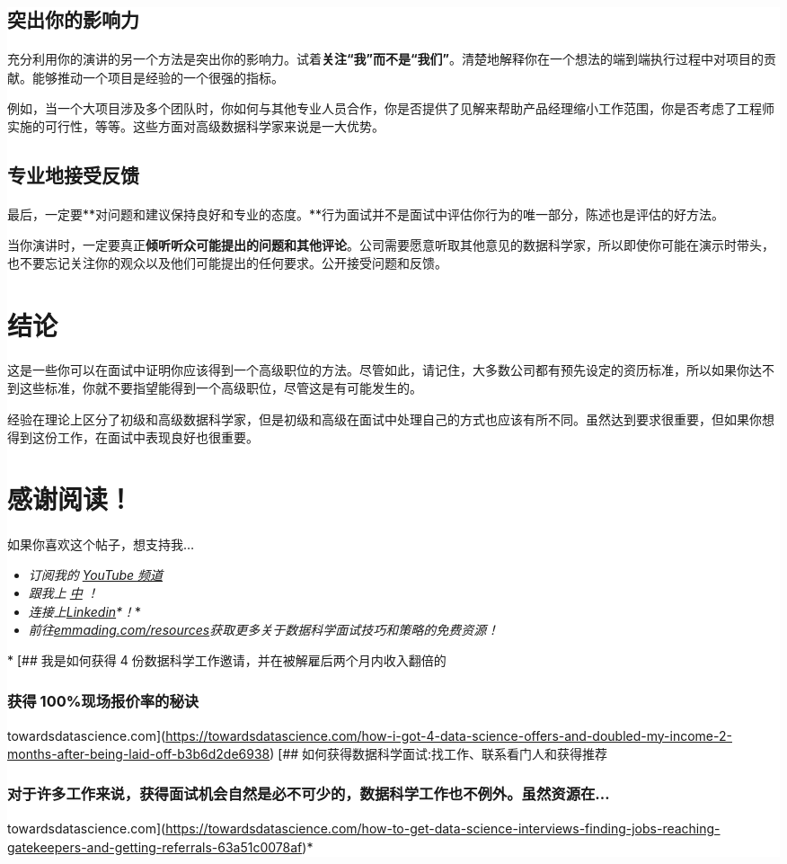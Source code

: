 ## 突出你的影响力

充分利用你的演讲的另一个方法是突出你的影响力。试着**关注“我”而不是“我们”**。清楚地解释你在一个想法的端到端执行过程中对项目的贡献。能够推动一个项目是经验的一个很强的指标。

例如，当一个大项目涉及多个团队时，你如何与其他专业人员合作，你是否提供了见解来帮助产品经理缩小工作范围，你是否考虑了工程师实施的可行性，等等。这些方面对高级数据科学家来说是一大优势。

## 专业地接受反馈

最后，一定要**对问题和建议保持良好和专业的态度。**行为面试并不是面试中评估你行为的唯一部分，陈述也是评估的好方法。

当你演讲时，一定要真正**倾听听众可能提出的问题和其他评论**。公司需要愿意听取其他意见的数据科学家，所以即使你可能在演示时带头，也不要忘记关注你的观众以及他们可能提出的任何要求。公开接受问题和反馈。

# 结论

这是一些你可以在面试中证明你应该得到一个高级职位的方法。尽管如此，请记住，大多数公司都有预先设定的资历标准，所以如果你达不到这些标准，你就不要指望能得到一个高级职位，尽管这是有可能发生的。

经验在理论上区分了初级和高级数据科学家，但是初级和高级在面试中处理自己的方式也应该有所不同。虽然达到要求很重要，但如果你想得到这份工作，在面试中表现良好也很重要。

# 感谢阅读！

如果你喜欢这个帖子，想支持我…

*   *订阅我的* [*YouTube 频道*](https://www.youtube.com/channel/UCAWsBMQY4KSuOuGODki-l7A)
*   **跟我上* [*中*](https://medium.com/@emmading) *！**
*   **连接上*[*Linkedin*](https://www.linkedin.com/in/emmading001/)*！**
*   *前往[emmading.com/resources](https://www.emmading.com/resources)获取更多关于数据科学面试技巧和策略的免费资源！*

*[](https://towardsdatascience.com/how-i-got-4-data-science-offers-and-doubled-my-income-2-months-after-being-laid-off-b3b6d2de6938) [## 我是如何获得 4 份数据科学工作邀请，并在被解雇后两个月内收入翻倍的

### 获得 100%现场报价率的秘诀

towardsdatascience.com](https://towardsdatascience.com/how-i-got-4-data-science-offers-and-doubled-my-income-2-months-after-being-laid-off-b3b6d2de6938) [](https://towardsdatascience.com/how-to-get-data-science-interviews-finding-jobs-reaching-gatekeepers-and-getting-referrals-63a51c0078af) [## 如何获得数据科学面试:找工作、联系看门人和获得推荐

### 对于许多工作来说，获得面试机会自然是必不可少的，数据科学工作也不例外。虽然资源在…

towardsdatascience.com](https://towardsdatascience.com/how-to-get-data-science-interviews-finding-jobs-reaching-gatekeepers-and-getting-referrals-63a51c0078af)*
